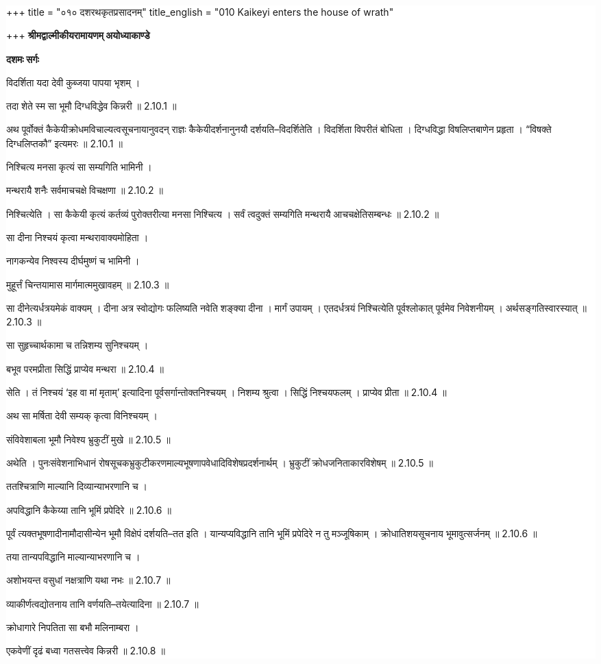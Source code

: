 +++
title = "०१० दशरथकृतप्रसादनम्"
title_english = "010 Kaikeyi enters the house of wrath"

+++
**श्रीमद्वाल्मीकीयरामायणम् अयोध्याकाण्डे**

**दशमः सर्गः**

विदर्शिता यदा देवी कुब्जया पापया भृशम् ।

तदा शेते स्म सा भूमौ दिग्धविद्धेव किन्नरी ॥ 2.10.1 ॥

अथ पूर्वोक्तं कैकेयीक्रोधमविचाल्यत्वसूचनायानुवदन् राज्ञः कैकेयीदर्शनानुनयौ दर्शयति–विदर्शितेति । विदर्शिता विपरीतं बोधिता । दिग्धविद्धा विषलिप्तबाणेन प्रहृता । “विषक्ते दिग्धलिप्तकौ” इत्यमरः ॥ 2.10.1 ॥

निश्चित्य मनसा कृत्यं सा सम्यगिति भामिनी ।

मन्थरायै शनैः सर्वमाचचक्षे विचक्षणा ॥ 2.10.2 ॥

निश्चित्येति । सा कैकेयी कृत्यं कर्तव्यं पुरोक्तरीत्या मनसा निश्चित्य । सर्वं त्वदुक्तं सम्यगिति मन्थरायै आचचक्षेतिसम्बन्धः ॥ 2.10.2 ॥

सा दीना निश्चयं कृत्वा मन्थरावाक्यमोहिता ।

नागकन्येव निश्वस्य दीर्घमुष्णं च भामिनी ।

मुहूर्त्तं चिन्तयामास मार्गमात्ममुखावहम् ॥ 2.10.3 ॥

सा दीनेत्यर्धत्रयमेकं वाक्यम् । दीना अत्र स्वोद्योगः फलिष्यति नवेति शङ्क्या दीना । मार्गं उपायम् । एतदर्धत्रयं निश्चित्येति पूर्वश्लोकात् पूर्वमेव निवेशनीयम् । अर्थसङ्गतिस्वारस्यात् ॥ 2.10.3 ॥

सा सुहृच्चार्थकामा च तन्निशम्य सुनिश्चयम् ।

बभूव परमप्रीता सिद्धिं प्राप्येव मन्थरा ॥ 2.10.4 ॥

सेति । तं निश्चयं ‘इह वा मां मृताम्’ इत्यादिना पूर्वसर्गान्तोक्तनिश्चयम् । निशम्य श्रुत्वा । सिद्धिं निश्चयफलम् । प्राप्येव प्रीता ॥ 2.10.4 ॥

अथ सा मर्षिता देवी सम्यक् कृत्वा विनिश्चयम् ।

संविवेशाबला भूमौ निवेश्य भ्रुकुटीं मुखे ॥ 2.10.5 ॥

अथेति । पुनःसंवेशनाभिधानं रोषसूचकभ्रुकुटीकरणमाल्यभूषणापवेधादिविशेषप्रदर्शनार्थम् । भ्रुकुटीं क्रोधजनिताकारविशेषम् ॥ 2.10.5 ॥

ततश्चित्राणि माल्यानि दिव्यान्याभरणानि च ।

अपविद्धानि कैकेय्या तानि भूमिं प्रपेदिरे ॥ 2.10.6 ॥

पूर्वं त्यक्तभूषणादीनामौदासीन्येन भूमौ विक्षेपं दर्शयति–तत इति । यान्यप्यविद्धानि तानि भूमिं प्रपेदिरे न तु मञ्जूषिकाम् । क्रोधातिशयसूचनाय भूमावुत्सर्जनम् ॥ 2.10.6 ॥

तया तान्यपविद्धानि माल्यान्याभरणानि च ।

अशोभयन्त वसुधां नक्षत्राणि यथा नभः ॥ 2.10.7 ॥

व्याकीर्णत्वद्योतनाय तानि वर्णयति–तयेत्यादिना ॥ 2.10.7 ॥

क्रोधागारे निपतिता सा बभौ मलिनाम्बरा ।

एकवेणीं दृढं बध्वा गतसत्त्वेव किन्नरी ॥ 2.10.8 ॥
